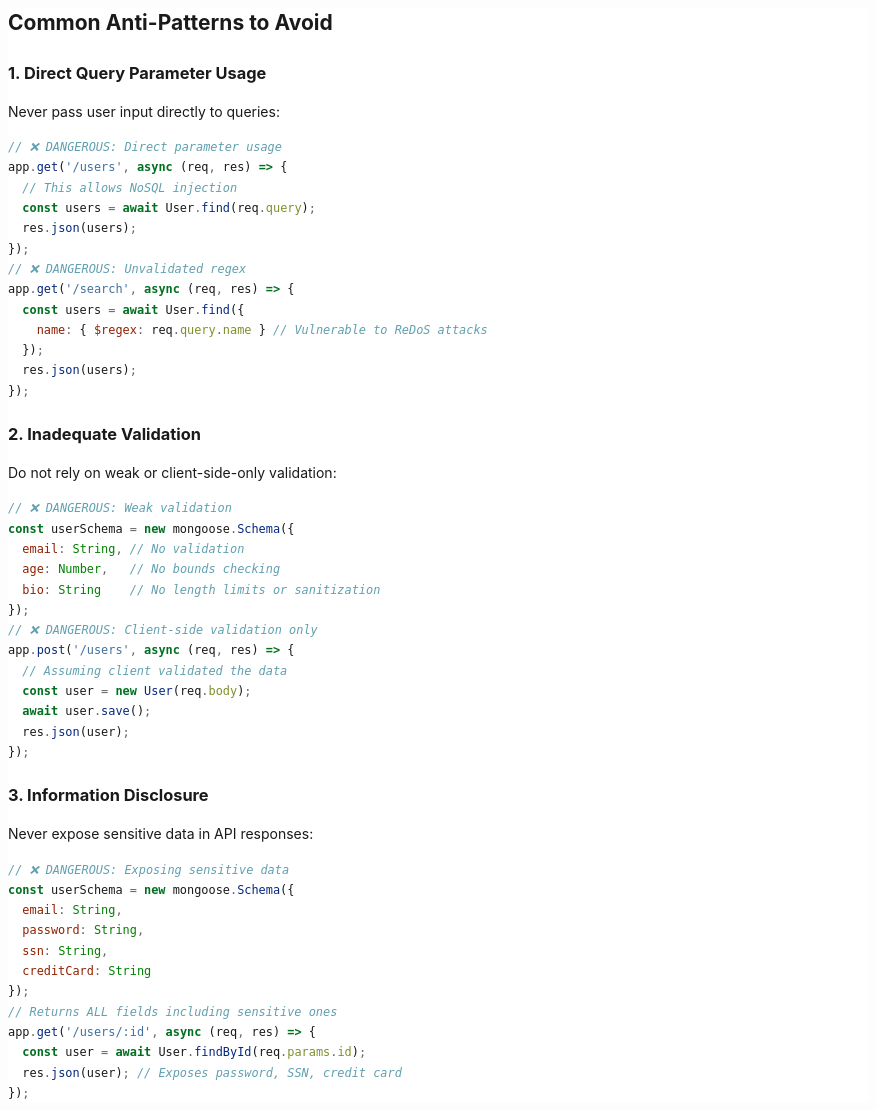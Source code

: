 ## Common Anti-Patterns to Avoid

### 1. Direct Query Parameter Usage

Never pass user input directly to queries:

```js
// ❌ DANGEROUS: Direct parameter usage
app.get('/users', async (req, res) => {
  // This allows NoSQL injection
  const users = await User.find(req.query);
  res.json(users);
});
// ❌ DANGEROUS: Unvalidated regex
app.get('/search', async (req, res) => {
  const users = await User.find({
    name: { $regex: req.query.name } // Vulnerable to ReDoS attacks
  });
  res.json(users);
});
```

### 2. Inadequate Validation

Do not rely on weak or client-side-only validation:

```js
// ❌ DANGEROUS: Weak validation
const userSchema = new mongoose.Schema({
  email: String, // No validation
  age: Number,   // No bounds checking
  bio: String    // No length limits or sanitization
});
// ❌ DANGEROUS: Client-side validation only
app.post('/users', async (req, res) => {
  // Assuming client validated the data
  const user = new User(req.body);
  await user.save();
  res.json(user);
});
```

### 3. Information Disclosure

Never expose sensitive data in API responses:

```js
// ❌ DANGEROUS: Exposing sensitive data
const userSchema = new mongoose.Schema({
  email: String,
  password: String,
  ssn: String,
  creditCard: String
});
// Returns ALL fields including sensitive ones
app.get('/users/:id', async (req, res) => {
  const user = await User.findById(req.params.id);
  res.json(user); // Exposes password, SSN, credit card
});
```
